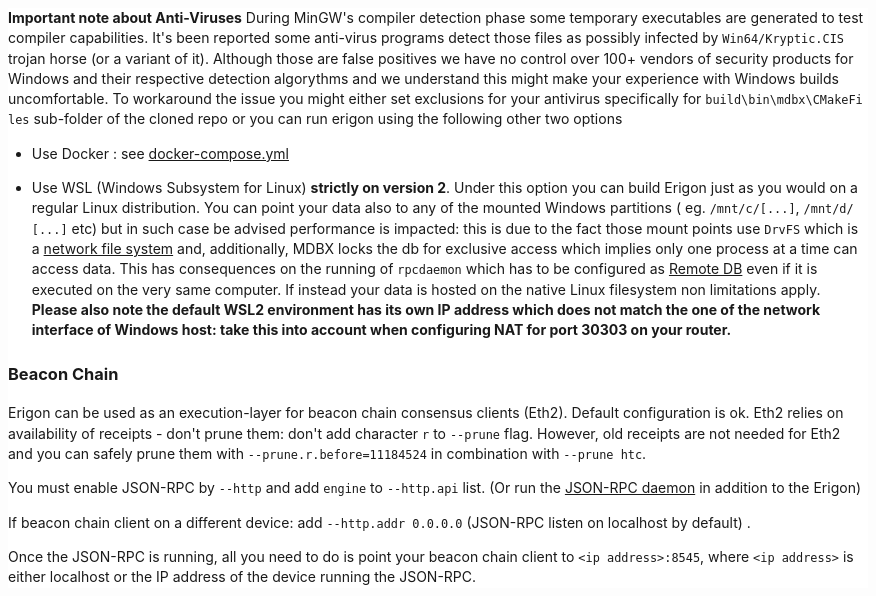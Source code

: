   **Important note about Anti-Viruses**
  During MinGW's compiler detection phase some temporary executables are generated to test compiler capabilities. It's
  been reported some anti-virus programs detect those files as possibly infected by `Win64/Kryptic.CIS` trojan horse (or
  a variant of it). Although those are false positives we have no control over 100+ vendors of security products for
  Windows and their respective detection algorythms and we understand this might make your experience with Windows
  builds uncomfortable. To workaround the issue you might either set exclusions for your antivirus specifically
  for `build\bin\mdbx\CMakeFiles` sub-folder of the cloned repo or you can run erigon using the following other two
  options

* Use Docker :  see [docker-compose.yml](./docker-compose.yml)

* Use WSL (Windows Subsystem for Linux) **strictly on version 2**. Under this option you can build Erigon just as you
  would on a regular Linux distribution. You can point your data also to any of the mounted Windows partitions (
  eg. `/mnt/c/[...]`, `/mnt/d/[...]` etc) but in such case be advised performance is impacted: this is due to the fact
  those mount points use `DrvFS` which is a [network file system](#blocks-execution-is-slow-on-cloud-network-drives)
  and, additionally, MDBX locks the db for exclusive access which implies only one process at a time can access data.
  This has consequences on the running of `rpcdaemon` which has to be configured as [Remote DB](#for-remote-db) even if
  it is executed on the very same computer. If instead your data is hosted on the native Linux filesystem non
  limitations apply.
  **Please also note the default WSL2 environment has its own IP address which does not match the one of the network
  interface of Windows host: take this into account when configuring NAT for port 30303 on your router.**

### Beacon Chain

Erigon can be used as an execution-layer for beacon chain consensus clients (Eth2). Default configuration is ok. Eth2
relies on availability of receipts - don't prune them: don't add character `r` to `--prune` flag. However, old receipts
 are not needed for Eth2 and you can safely prune them with `--prune.r.before=11184524` in combination with `--prune htc`.

You must enable JSON-RPC by `--http` and add `engine` to `--http.api` list. (Or run the [JSON-RPC daemon](#json-rpc-daemon) in addition to the Erigon)

If beacon chain client on a different device: add `--http.addr 0.0.0.0` (JSON-RPC listen on localhost by default)
.

Once the JSON-RPC is running, all you need to do is point your beacon chain client to `<ip address>:8545`,
where `<ip address>` is either localhost or the IP address of the device running the JSON-RPC.
